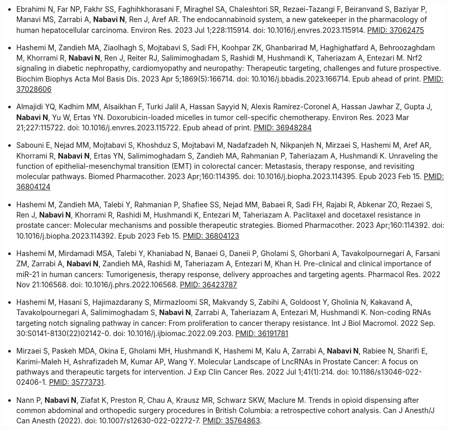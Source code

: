 - Ebrahimi N, Far NP, Fakhr SS, Faghihkhorasani F, Miraghel SA, Chaleshtori SR,
Rezaei-Tazangi F, Beiranvand S, Baziyar P, Manavi MS, Zarrabi A, **Nabavi N**, Ren
J, Aref AR. The endocannabinoid system, a new gatekeeper in the pharmacology of
human hepatocellular carcinoma. Environ Res. 2023 Jul 1;228:115914. doi:
10.1016/j.envres.2023.115914. [PMID: 37062475](https://pubmed.ncbi.nlm.nih.gov/37062475/)  


- Hashemi M, Zandieh MA, Ziaolhagh S, Mojtabavi S, Sadi FH, Koohpar ZK, Ghanbarirad M, Haghighatfard A, Behroozaghdam M, Khorrami R, **Nabavi N**, Ren J, Reiter RJ, Salimimoghadam S, Rashidi M, Hushmandi K, Taheriazam A, Entezari M. Nrf2 signaling in diabetic nephropathy, cardiomyopathy and neuropathy: Therapeutic targeting, challenges and future prospective. Biochim Biophys Acta Mol Basis Dis. 2023 Apr 5;1869(5):166714. doi: 10.1016/j.bbadis.2023.166714. Epub ahead of print. [PMID: 37028606](https://pubmed.ncbi.nlm.nih.gov/37028606/)    

- Almajidi YQ, Kadhim MM, Alsaikhan F, Turki Jalil A, Hassan Sayyid N, Alexis Ramírez-Coronel A, Hassan Jawhar Z, Gupta J, **Nabavi N**, Yu W, Ertas YN. Doxorubicin-loaded micelles in tumor cell-specific chemotherapy. Environ Res. 2023 Mar 21;227:115722. doi: 10.1016/j.envres.2023.115722. Epub ahead of print. [PMID: 36948284](https://pubmed.ncbi.nlm.nih.gov/36948284/)   

- Sabouni E, Nejad MM, Mojtabavi S, Khoshduz S, Mojtabavi M, Nadafzadeh N, Nikpanjeh N, Mirzaei S, Hashemi M, Aref AR, Khorrami R, **Nabavi N**, Ertas YN, Salimimoghadam S, Zandieh MA, Rahmanian P, Taheriazam A, Hushmandi K. Unraveling the function of epithelial-mesenchymal transition (EMT) in colorectal cancer: Metastasis, therapy response, and revisiting molecular pathways. Biomed Pharmacother. 2023 Apr;160:114395. doi: 10.1016/j.biopha.2023.114395. Epub 2023 Feb 15. [PMID: 36804124](https://pubmed.ncbi.nlm.nih.gov/36804124/)     

- Hashemi M, Zandieh MA, Talebi Y, Rahmanian P, Shafiee SS, Nejad MM, Babaei R, Sadi FH, Rajabi R, Abkenar ZO, Rezaei S, Ren J, **Nabavi N**, Khorrami R, Rashidi M, Hushmandi K, Entezari M, Taheriazam A. Paclitaxel and docetaxel resistance in prostate cancer: Molecular mechanisms and possible therapeutic strategies. Biomed Pharmacother. 2023 Apr;160:114392. doi: 10.1016/j.biopha.2023.114392. Epub 2023 Feb 15. [PMID: 36804123](https://pubmed.ncbi.nlm.nih.gov/36804123/)  


-  Hashemi M, Mirdamadi MSA, Talebi Y, Khaniabad N, Banaei G, Daneii P, Gholami S, Ghorbani A, Tavakolpournegari A, Farsani ZM, Zarrabi A, **Nabavi N**, Zandieh MA, Rashidi M, Taheriazam A, Entezari M, Khan H. Pre-clinical and clinical importance of miR-21 in human cancers: Tumorigenesis, therapy response, delivery approaches and targeting agents. Pharmacol Res. 2022 Nov 21:106568. doi: 10.1016/j.phrs.2022.106568. [PMID: 36423787](https://pubmed.ncbi.nlm.nih.gov/36423787/) 

- Hashemi M, Hasani S, Hajimazdarany S, Mirmazloomi SR, Makvandy S, Zabihi A, Goldoost Y, Gholinia N, Kakavand A, Tavakolpournegari A, Salimimoghadam S, **Nabavi N**, Zarrabi A, Taheriazam A, Entezari M, Hushmandi K. Non-coding RNAs targeting notch signaling pathway in cancer: From proliferation to cancer therapy resistance. Int J Biol Macromol. 2022 Sep. 30:S0141-8130(22)02142-0. doi: 10.1016/j.ijbiomac.2022.09.203. [PMID: 36191781](https://pubmed.ncbi.nlm.nih.gov/36191781/) 

- Mirzaei S, Paskeh MDA, Okina E, Gholami MH, Hushmandi K, Hashemi M, Kalu A, Zarrabi A, **Nabavi N**, Rabiee N, Sharifi E, Karimi-Maleh H, Ashrafizadeh M, Kumar AP, Wang Y. Molecular Landscape of LncRNAs in Prostate Cancer: A focus on pathways and therapeutic targets for intervention. J Exp Clin Cancer Res. 2022 Jul 1;41(1):214. doi: 10.1186/s13046-022-02406-1. [PMID: 35773731](https://pubmed.ncbi.nlm.nih.gov/35773731/).

- Nann P, **Nabavi N**, Ziafat K, Preston R, Chau A, Krausz MR, Schwarz SKW, Maclure M. Trends in opioid dispensing after common abdominal and orthopedic surgery procedures in British Columbia: a retrospective cohort analysis. Can J Anesth/J Can Anesth (2022). doi: 10.1007/s12630-022-02272-7. [PMID: 35764863](https://link.springer.com/article/10.1007/s12630-022-02272-7#citeas). 
